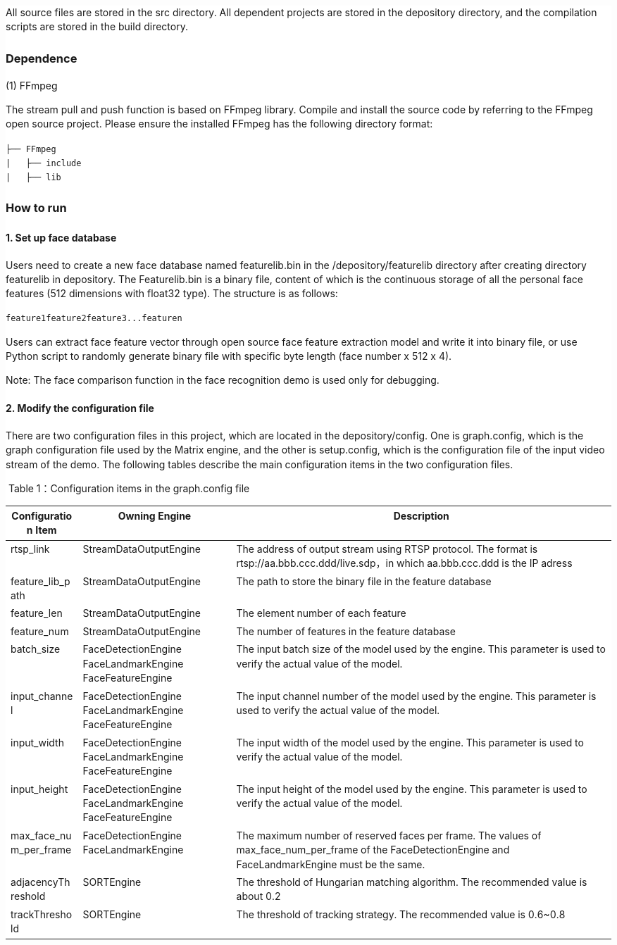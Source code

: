 All source files are stored in the src directory. All dependent projects are stored in the depository directory, and the compilation scripts are stored in the build directory.

### Dependence

(1) FFmpeg

The stream pull  and push function is based on FFmpeg library.  Compile and install the source code by referring to the FFmpeg open source project. Please ensure the installed FFmpeg has the following directory format:

```
├── FFmpeg
|   ├── include
|   ├── lib
```

### How to run

#### 1. Set up face database

Users need to create a new face database named featurelib.bin in the /depository/featurelib directory after creating directory featurelib in depository. The Featurelib.bin is a binary file, content of which is the continuous storage of all the personal face features (512 dimensions with float32 type). The structure is as follows:

```
feature1feature2feature3...featuren
```

Users can extract face feature vector through open source face feature extraction model and write it into binary file, or use Python script to randomly generate binary file with specific byte length (face number x 512 x 4).

Note: The face comparison function in the face recognition demo is used only for debugging.

#### 2. Modify the configuration file 

There are two configuration files in this project, which are located in the depository/config. One is graph.config, which is the graph configuration file used by the Matrix engine, and the other is setup.config, which is the configuration file of the input video stream of the demo. The following tables describe the main configuration items in the two configuration files.

​                                                       Table 1：Configuration items in the graph.config file

| Configuration Item     | Owning Engine                                            | Description                                                  |
| ---------------------- | -------------------------------------------------------- | ------------------------------------------------------------ |
| rtsp_link              | StreamDataOutputEngine                                   | The address of output stream using RTSP protocol. The format is rtsp://aa.bbb.ccc.ddd/live.sdp，in which aa.bbb.ccc.ddd is the IP adress |
| feature_lib_path       | StreamDataOutputEngine                                   | The path to store the binary file in the feature database    |
| feature_len            | StreamDataOutputEngine                                   | The element number of each feature                           |
| feature_num            | StreamDataOutputEngine                                   | The number of features in the feature database               |
| batch_size             | FaceDetectionEngine FaceLandmarkEngine FaceFeatureEngine | The input batch size of the model used by the engine. This parameter is used to verify the actual value of the model. |
| input_channel          | FaceDetectionEngine FaceLandmarkEngine FaceFeatureEngine | The input channel number of the model used by the engine. This parameter is used to verify the actual value of the model. |
| input_width            | FaceDetectionEngine FaceLandmarkEngine FaceFeatureEngine | The input width of the model used by the engine. This parameter is used to verify the actual value of the model. |
| input_height           | FaceDetectionEngine FaceLandmarkEngine FaceFeatureEngine | The input height of the model used by the engine. This parameter is used to verify the actual value of the model. |
| max_face_num_per_frame | FaceDetectionEngine FaceLandmarkEngine                   | The maximum number of reserved faces per frame. The values of max_face_num_per_frame of the FaceDetectionEngine and FaceLandmarkEngine must be the same. |
| adjacencyThreshold     | SORTEngine                                               | The threshold of Hungarian matching algorithm. The recommended value is about 0.2 |
| trackThreshold         | SORTEngine                                               | The threshold of tracking strategy. The recommended value is 0.6~0.8 |
